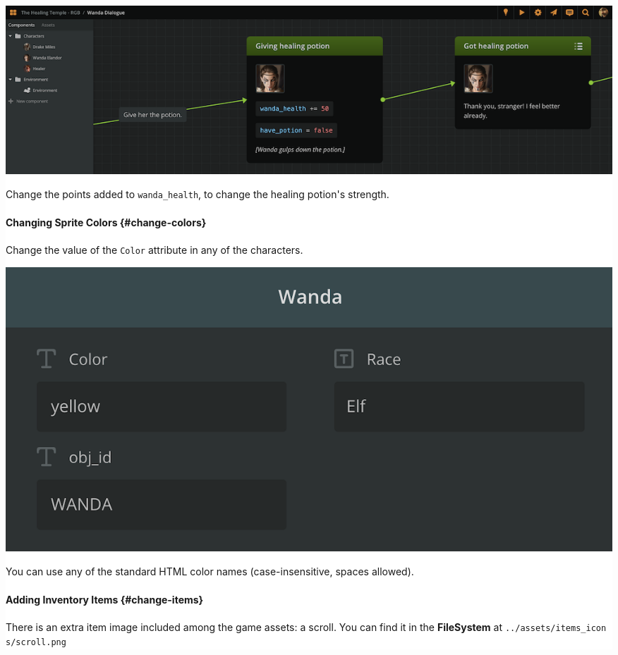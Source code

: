 ![](readme-images/healing-points.png)

Change the points added to `wanda_health`, to change the healing potion's strength.

#### Changing Sprite Colors {#change-colors}

Change the value of the `Color` attribute in any of the characters.

![](readme-images/color-attribute.png)

You can use any of the standard HTML color names (case-insensitive, spaces allowed).


#### Adding Inventory Items {#change-items}

There is an extra item image included among the game assets: a scroll. You can find it in the **FileSystem** at `../assets/items_icons/scroll.png`
